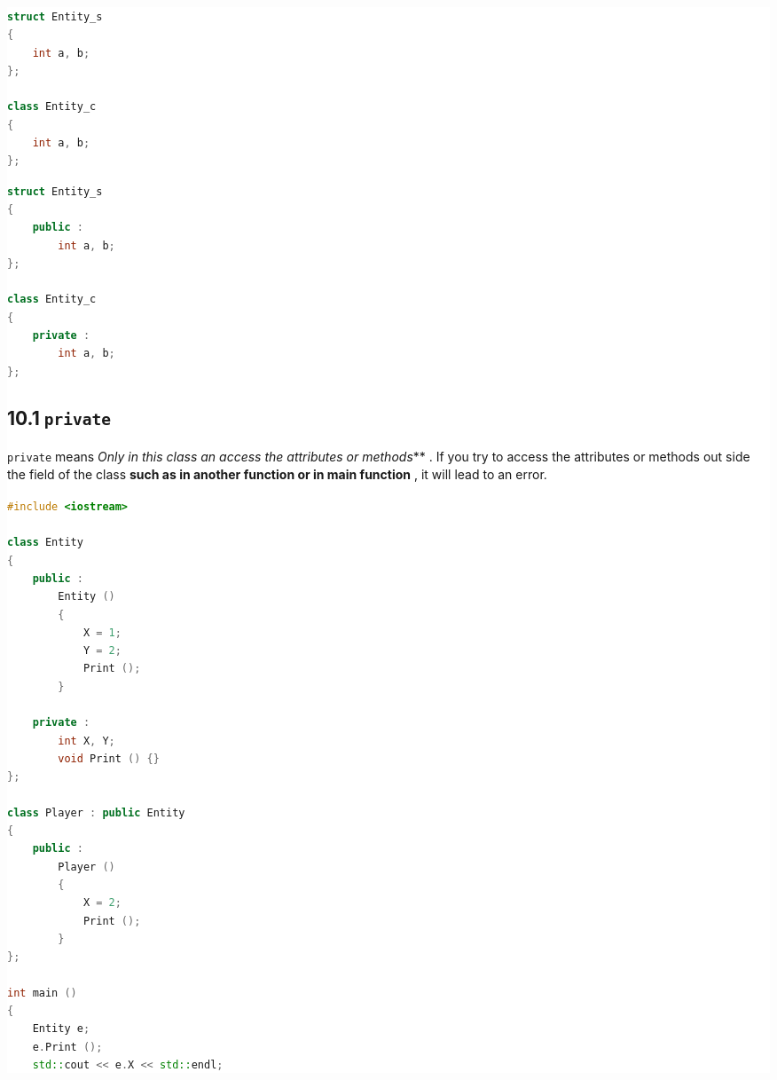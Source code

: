 ```C++
struct Entity_s
{
	int a, b;
};

class Entity_c
{
	int a, b;
};
```

```C++
struct Entity_s
{
	public :
		int a, b;
};

class Entity_c
{
	private :
		int a, b;
};
```

## 10.1 `private` 

`private` means **Only* *in* this class an access the attributes or methods*** . If you try to access the attributes or methods out side the field of the class **such as in another function or in main function** , it will lead to an error.

```C++
#include <iostream>

class Entity
{
	public :
		Entity ()
		{
			X = 1;
			Y = 2;
			Print ();
		}
		
	private :
		int X, Y;
		void Print () {}
};

class Player : public Entity
{
	public :
		Player ()
		{
			X = 2;
			Print ();
		}
};

int main ()
{
	Entity e;
	e.Print ();
	std::cout << e.X << std::endl;
```
